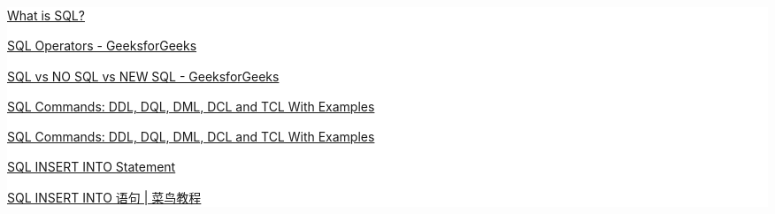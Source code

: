 [What is SQL?](https://www.geeksforgeeks.org/what-is-sql/?ref=roadmap)

[SQL Operators - GeeksforGeeks](https://www.geeksforgeeks.org/sql-operators/?ref=next_article)

[SQL vs NO SQL vs NEW SQL - GeeksforGeeks](https://www.geeksforgeeks.org/sql-vs-no-sql-vs-new-sql/?ref=next_article)

[SQL Commands: DDL, DQL, DML, DCL and TCL With Examples](https://www.geeksforgeeks.org/sql-ddl-dql-dml-dcl-tcl-commands/?ref=roadmap)

[SQL Commands: DDL, DQL, DML, DCL and TCL With Examples](https://www.geeksforgeeks.org/sql-ddl-dql-dml-dcl-tcl-commands/?ref=roadmap)

[SQL INSERT INTO Statement](https://www.geeksforgeeks.org/sql-insert-statement/?ref=roadmap)

[SQL INSERT INTO 语句 | 菜鸟教程](https://www.runoob.com/sql/sql-insert.html)